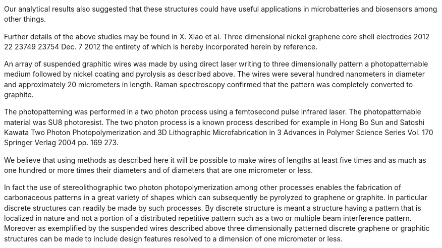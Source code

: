 Our analytical results also suggested that these structures could have useful applications in microbatteries and biosensors among other things.

Further details of the above studies may be found in X. Xiao et al. Three dimensional nickel graphene core shell electrodes 2012 22 23749 23754 Dec. 7 2012 the entirety of which is hereby incorporated herein by reference.

An array of suspended graphitic wires was made by using direct laser writing to three dimensionally pattern a photopatternable medium followed by nickel coating and pyrolysis as described above. The wires were several hundred nanometers in diameter and approximately 20 micrometers in length. Raman spectroscopy confirmed that the pattern was completely converted to graphite.

The photopatterning was performed in a two photon process using a femtosecond pulse infrared laser. The photopatternable material was SU8 photoresist. The two photon process is a known process described for example in Hong Bo Sun and Satoshi Kawata Two Photon Photopolymerization and 3D Lithographic Microfabrication in 3 Advances in Polymer Science Series Vol. 170 Springer Verlag 2004 pp. 169 273.

We believe that using methods as described here it will be possible to make wires of lengths at least five times and as much as one hundred or more times their diameters and of diameters that are one micrometer or less.

In fact the use of stereolithographic two photon photopolymerization among other processes enables the fabrication of carbonaceous patterns in a great variety of shapes which can subsequently be pyrolyzed to graphene or graphite. In particular discrete structures can readily be made by such processes. By discrete structure is meant a structure having a pattern that is localized in nature and not a portion of a distributed repetitive pattern such as a two or multiple beam interference pattern. Moreover as exemplified by the suspended wires described above three dimensionally patterned discrete graphene or graphitic structures can be made to include design features resolved to a dimension of one micrometer or less.

